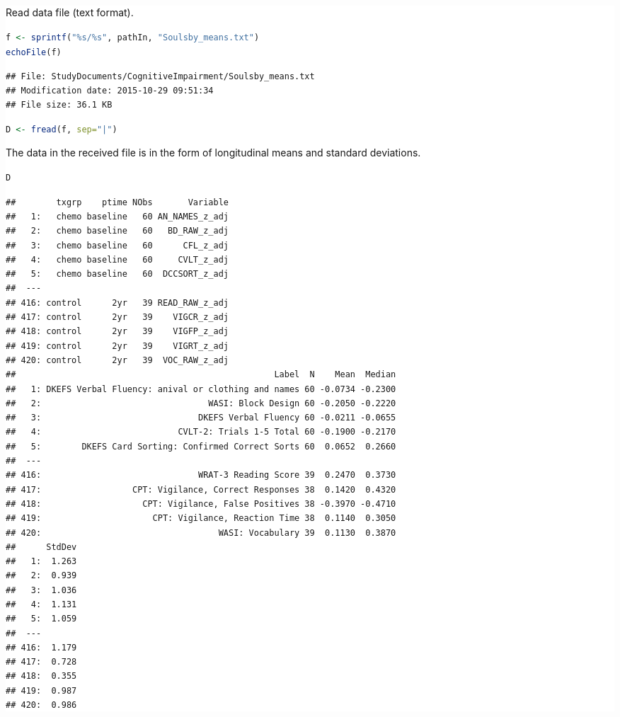 Read data file (text format).


```r
f <- sprintf("%s/%s", pathIn, "Soulsby_means.txt")
echoFile(f)
```

```
## File: StudyDocuments/CognitiveImpairment/Soulsby_means.txt
## Modification date: 2015-10-29 09:51:34
## File size: 36.1 KB
```

```r
D <- fread(f, sep="|")
```

The data in the received file is in the form of longitudinal means and standard deviations.


```r
D
```

```
##        txgrp    ptime NObs       Variable
##   1:   chemo baseline   60 AN_NAMES_z_adj
##   2:   chemo baseline   60   BD_RAW_z_adj
##   3:   chemo baseline   60      CFL_z_adj
##   4:   chemo baseline   60     CVLT_z_adj
##   5:   chemo baseline   60  DCCSORT_z_adj
##  ---                                     
## 416: control      2yr   39 READ_RAW_z_adj
## 417: control      2yr   39    VIGCR_z_adj
## 418: control      2yr   39    VIGFP_z_adj
## 419: control      2yr   39    VIGRT_z_adj
## 420: control      2yr   39  VOC_RAW_z_adj
##                                                   Label  N    Mean  Median
##   1: DKEFS Verbal Fluency: anival or clothing and names 60 -0.0734 -0.2300
##   2:                                 WASI: Block Design 60 -0.2050 -0.2220
##   3:                               DKEFS Verbal Fluency 60 -0.0211 -0.0655
##   4:                           CVLT-2: Trials 1-5 Total 60 -0.1900 -0.2170
##   5:        DKEFS Card Sorting: Confirmed Correct Sorts 60  0.0652  0.2660
##  ---                                                                      
## 416:                               WRAT-3 Reading Score 39  0.2470  0.3730
## 417:                  CPT: Vigilance, Correct Responses 38  0.1420  0.4320
## 418:                    CPT: Vigilance, False Positives 38 -0.3970 -0.4710
## 419:                      CPT: Vigilance, Reaction Time 38  0.1140  0.3050
## 420:                                   WASI: Vocabulary 39  0.1130  0.3870
##      StdDev
##   1:  1.263
##   2:  0.939
##   3:  1.036
##   4:  1.131
##   5:  1.059
##  ---       
## 416:  1.179
## 417:  0.728
## 418:  0.355
## 419:  0.987
## 420:  0.986
```
